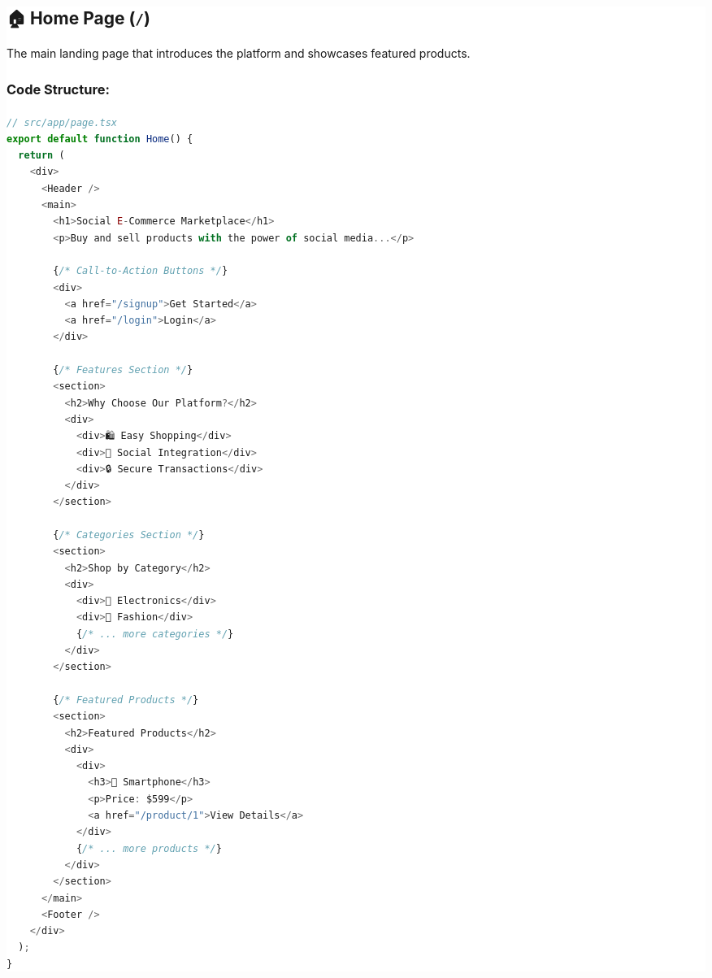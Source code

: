 ## 🏠 Home Page (`/`)

The main landing page that introduces the platform and showcases featured products.

### Code Structure:
```typescript
// src/app/page.tsx
export default function Home() {
  return (
    <div>
      <Header />
      <main>
        <h1>Social E-Commerce Marketplace</h1>
        <p>Buy and sell products with the power of social media...</p>
        
        {/* Call-to-Action Buttons */}
        <div>
          <a href="/signup">Get Started</a>
          <a href="/login">Login</a>
        </div>

        {/* Features Section */}
        <section>
          <h2>Why Choose Our Platform?</h2>
          <div>
            <div>🛍️ Easy Shopping</div>
            <div>📱 Social Integration</div>
            <div>🔒 Secure Transactions</div>
          </div>
        </section>

        {/* Categories Section */}
        <section>
          <h2>Shop by Category</h2>
          <div>
            <div>📱 Electronics</div>
            <div>👗 Fashion</div>
            {/* ... more categories */}
          </div>
        </section>

        {/* Featured Products */}
        <section>
          <h2>Featured Products</h2>
          <div>
            <div>
              <h3>📱 Smartphone</h3>
              <p>Price: $599</p>
              <a href="/product/1">View Details</a>
            </div>
            {/* ... more products */}
          </div>
        </section>
      </main>
      <Footer />
    </div>
  );
}
```
